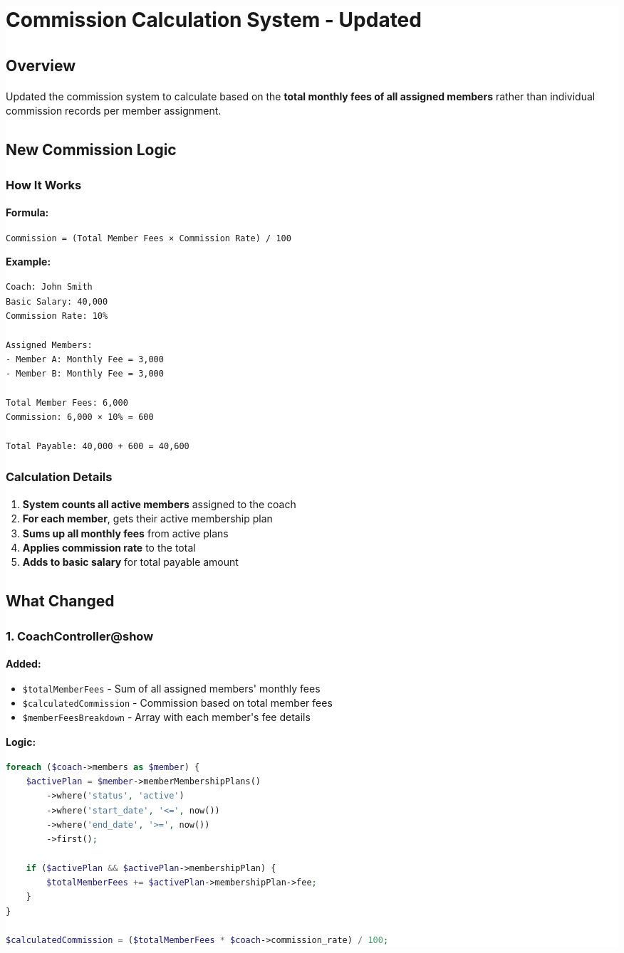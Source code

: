 # Commission Calculation System - Updated

## Overview
Updated the commission system to calculate based on the **total monthly fees of all assigned members** rather than individual commission records per member assignment.

## New Commission Logic

### How It Works

**Formula:**
```
Commission = (Total Member Fees × Commission Rate) / 100
```

**Example:**
```
Coach: John Smith
Basic Salary: 40,000
Commission Rate: 10%

Assigned Members:
- Member A: Monthly Fee = 3,000
- Member B: Monthly Fee = 3,000

Total Member Fees: 6,000
Commission: 6,000 × 10% = 600

Total Payable: 40,000 + 600 = 40,600
```

### Calculation Details

1. **System counts all active members** assigned to the coach
2. **For each member**, gets their active membership plan
3. **Sums up all monthly fees** from active plans
4. **Applies commission rate** to the total
5. **Adds to basic salary** for total payable amount

## What Changed

### 1. CoachController@show
**Added:**
- `$totalMemberFees` - Sum of all assigned members' monthly fees
- `$calculatedCommission` - Commission based on total member fees
- `$memberFeesBreakdown` - Array with each member's fee details

**Logic:**
```php
foreach ($coach->members as $member) {
    $activePlan = $member->memberMembershipPlans()
        ->where('status', 'active')
        ->where('start_date', '<=', now())
        ->where('end_date', '>=', now())
        ->first();
    
    if ($activePlan && $activePlan->membershipPlan) {
        $totalMemberFees += $activePlan->membershipPlan->fee;
    }
}

$calculatedCommission = ($totalMemberFees * $coach->commission_rate) / 100;
```